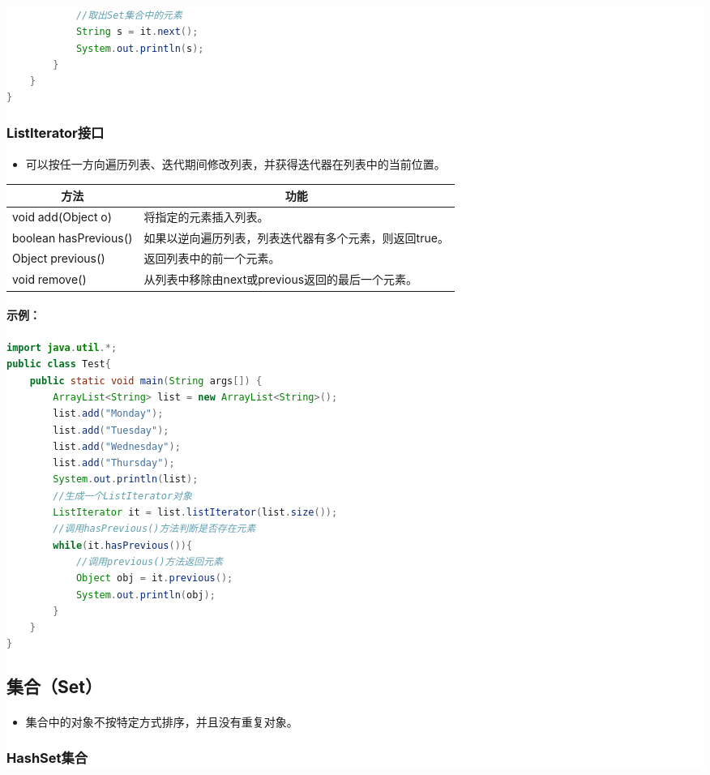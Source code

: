 ```java
          	//取出Set集合中的元素
			String s = it.next();
			System.out.println(s);
		}	
	}
}
```

### ListIterator接口

* 可以按任一方向遍历列表、迭代期间修改列表，并获得迭代器在列表中的当前位置。

| 方法                    | 功能                             |
| --------------------- | ------------------------------ |
| void add(Object o)    | 将指定的元素插入列表。                    |
| boolean hasPrevious() | 如果以逆向遍历列表，列表迭代器有多个元素，则返回true。  |
| Object previous()     | 返回列表中的前一个元素。                   |
| void remove()         | 从列表中移除由next或previous返回的最后一个元素。 |

#### 示例：

```java
import java.util.*;
public class Test{
	public static void main(String args[]) {
		ArrayList<String> list = new ArrayList<String>();
		list.add("Monday");
		list.add("Tuesday");
		list.add("Wednesday");
		list.add("Thursday");
		System.out.println(list);
		//生成一个ListIterator对象
		ListIterator it = list.listIterator(list.size());
      	//调用hasPrevious()方法判断是否存在元素
		while(it.hasPrevious()){
          	//调用previous()方法返回元素
			Object obj = it.previous();
			System.out.println(obj);
		}
	}
}
```

## 集合（Set）

- 集合中的对象不按特定方式排序，并且没有重复对象。

### HashSet集合
